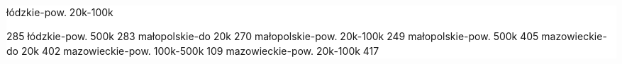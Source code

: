 łódzkie-pow. 20k-100k
</td>
<td style="text-align:right;">
285
</td>
</tr>
<tr>
<td style="text-align:left;">
łódzkie-pow. 500k
</td>
<td style="text-align:right;">
283
</td>
</tr>
<tr>
<td style="text-align:left;">
małopolskie-do 20k
</td>
<td style="text-align:right;">
270
</td>
</tr>
<tr>
<td style="text-align:left;">
małopolskie-pow. 20k-100k
</td>
<td style="text-align:right;">
249
</td>
</tr>
<tr>
<td style="text-align:left;">
małopolskie-pow. 500k
</td>
<td style="text-align:right;">
405
</td>
</tr>
<tr>
<td style="text-align:left;">
mazowieckie-do 20k
</td>
<td style="text-align:right;">
402
</td>
</tr>
<tr>
<td style="text-align:left;">
mazowieckie-pow. 100k-500k
</td>
<td style="text-align:right;">
109
</td>
</tr>
<tr>
<td style="text-align:left;">
mazowieckie-pow. 20k-100k
</td>
<td style="text-align:right;">
417
</td>
</tr>
<tr>
<td style="text-align:left;">